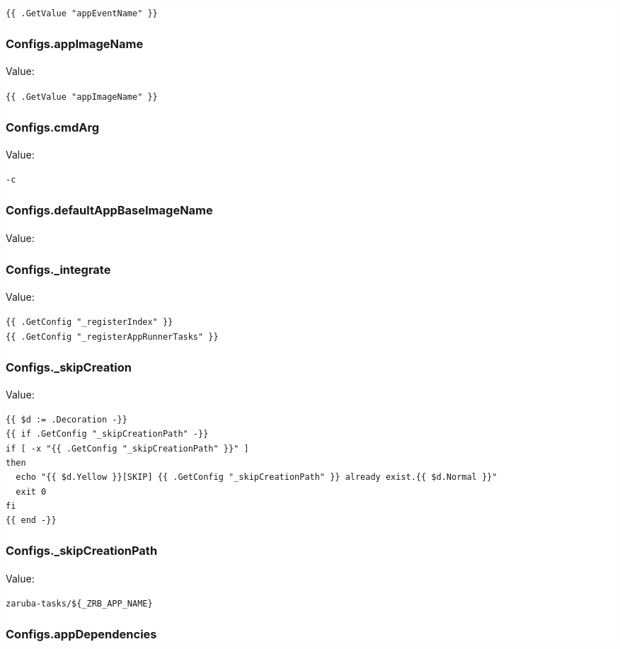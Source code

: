     {{ .GetValue "appEventName" }}



### Configs.appImageName

Value:

    {{ .GetValue "appImageName" }}



### Configs.cmdArg

Value:

    -c



### Configs.defaultAppBaseImageName

Value:





### Configs._integrate

Value:

    {{ .GetConfig "_registerIndex" }}
    {{ .GetConfig "_registerAppRunnerTasks" }}




### Configs._skipCreation

Value:

    {{ $d := .Decoration -}}
    {{ if .GetConfig "_skipCreationPath" -}}
    if [ -x "{{ .GetConfig "_skipCreationPath" }}" ]
    then
      echo "{{ $d.Yellow }}[SKIP] {{ .GetConfig "_skipCreationPath" }} already exist.{{ $d.Normal }}"
      exit 0
    fi
    {{ end -}}




### Configs._skipCreationPath

Value:

    zaruba-tasks/${_ZRB_APP_NAME}



### Configs.appDependencies
